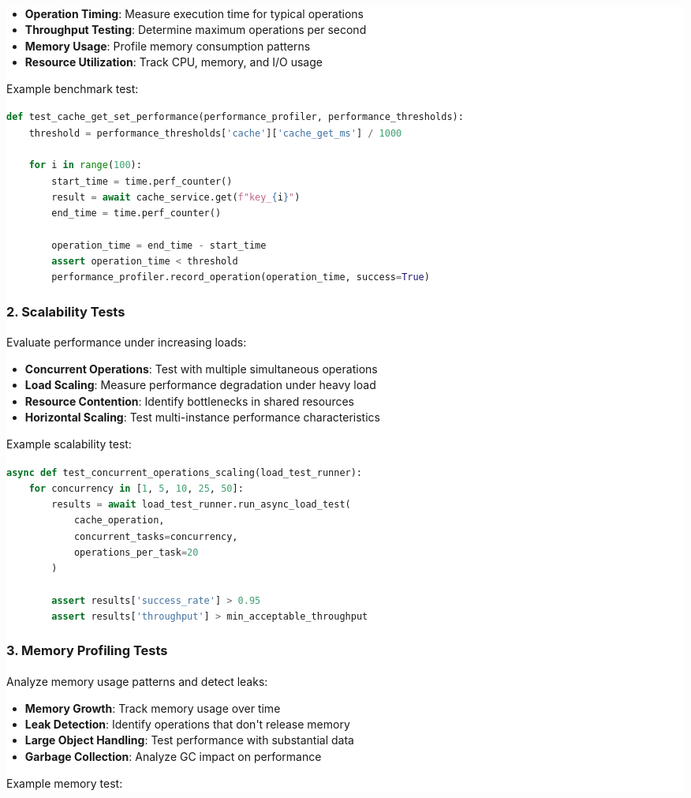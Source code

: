 - **Operation Timing**: Measure execution time for typical operations
- **Throughput Testing**: Determine maximum operations per second
- **Memory Usage**: Profile memory consumption patterns
- **Resource Utilization**: Track CPU, memory, and I/O usage

Example benchmark test:

```python
def test_cache_get_set_performance(performance_profiler, performance_thresholds):
    threshold = performance_thresholds['cache']['cache_get_ms'] / 1000
    
    for i in range(100):
        start_time = time.perf_counter()
        result = await cache_service.get(f"key_{i}")
        end_time = time.perf_counter()
        
        operation_time = end_time - start_time
        assert operation_time < threshold
        performance_profiler.record_operation(operation_time, success=True)
```

### 2. Scalability Tests

Evaluate performance under increasing loads:

- **Concurrent Operations**: Test with multiple simultaneous operations
- **Load Scaling**: Measure performance degradation under heavy load
- **Resource Contention**: Identify bottlenecks in shared resources
- **Horizontal Scaling**: Test multi-instance performance characteristics

Example scalability test:

```python
async def test_concurrent_operations_scaling(load_test_runner):
    for concurrency in [1, 5, 10, 25, 50]:
        results = await load_test_runner.run_async_load_test(
            cache_operation,
            concurrent_tasks=concurrency,
            operations_per_task=20
        )
        
        assert results['success_rate'] > 0.95
        assert results['throughput'] > min_acceptable_throughput
```

### 3. Memory Profiling Tests

Analyze memory usage patterns and detect leaks:

- **Memory Growth**: Track memory usage over time
- **Leak Detection**: Identify operations that don't release memory
- **Large Object Handling**: Test performance with substantial data
- **Garbage Collection**: Analyze GC impact on performance

Example memory test:
